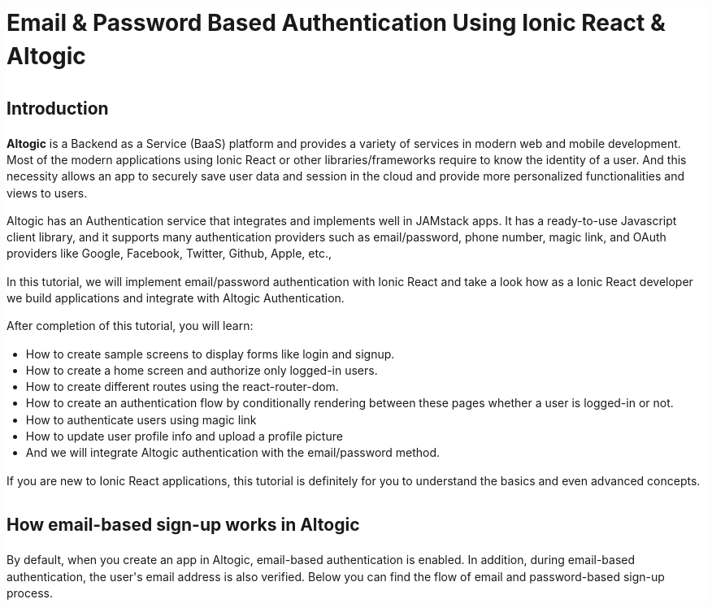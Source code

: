 # Email & Password Based Authentication Using Ionic React & Altogic

## Introduction
**Altogic** is a Backend as a Service (BaaS) platform and provides a variety of services in modern web and mobile development. Most of the modern applications using Ionic React or other libraries/frameworks require to know the identity of a user. And this necessity allows an app to securely save user data and session in the cloud and provide more personalized functionalities and views to users.

Altogic has an Authentication service that integrates and implements well in JAMstack apps. It has a ready-to-use Javascript client library, and it supports many authentication providers such as email/password, phone number, magic link, and OAuth providers like Google, Facebook, Twitter, Github, Apple, etc.,

In this tutorial, we will implement email/password authentication with Ionic React and take a look how as a Ionic React developer we build applications and integrate with Altogic Authentication.

After completion of this tutorial, you will learn:

* How to create sample screens to display forms like login and signup.
* How to create a home screen and authorize only logged-in users.
* How to create different routes using the react-router-dom.
* How to create an authentication flow by conditionally rendering between these pages whether a user is logged-in or not.
* How to authenticate users using magic link
* How to update user profile info and upload a profile picture
* And we will integrate Altogic authentication with the email/password method.

If you are new to Ionic React applications, this tutorial is definitely for you to understand the basics and even advanced concepts.

## How email-based sign-up works in Altogic
By default, when you create an app in Altogic, email-based authentication is enabled. In addition, during email-based authentication, the user's email address is also verified. Below you can find the flow of email and password-based sign-up process.
